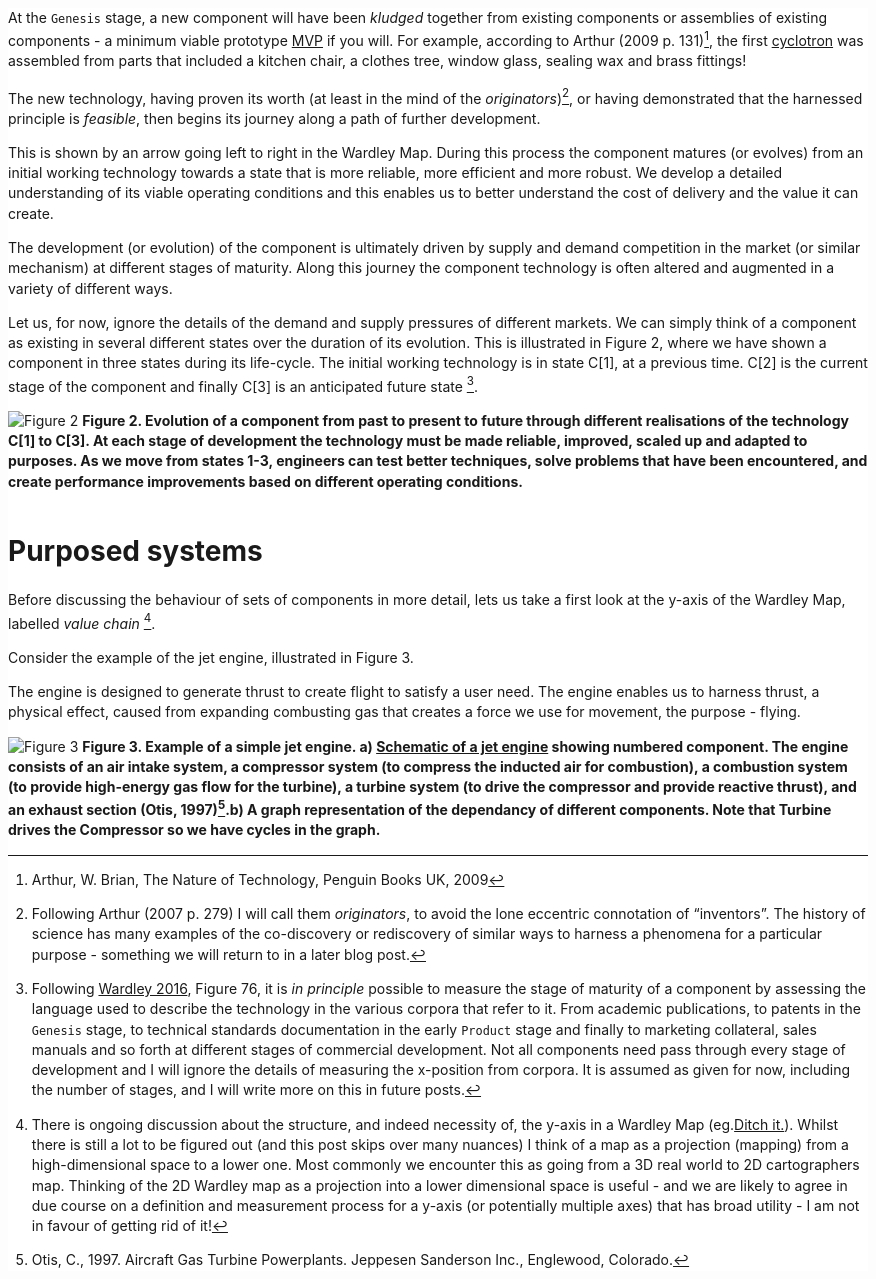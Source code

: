 At the `Genesis` stage, a new component will have been *kludged* together from existing components or assemblies of existing components - a minimum viable prototype [MVP](https://en.wikipedia.org/wiki/Technology_readiness_level) if you will. For example, according to Arthur (2009 p. 131)[^arthur2009], the first [cyclotron](https://en.wikipedia.org/wiki/Cyclotron) was assembled from parts that included a kitchen chair, a clothes tree, window glass, sealing wax and brass fittings!

The new technology, having proven its worth (at least in the mind of the *originators*)[^originators], or having demonstrated that the harnessed principle is *feasible*, then begins its journey along a path of further development.

[^originators]: Following Arthur (2007 p. 279) [^arthur2007] I will call them *originators*, to avoid the lone eccentric connotation of “inventors”. The history of science has many examples of the co-discovery or rediscovery of similar ways to harness a phenomena for a particular purpose - something we will return to in a later blog post.

This is shown by an arrow going left to right in the Wardley Map. During this process the component matures (or evolves) from an initial working technology towards a state that is more reliable, more efficient and more robust. We develop a detailed understanding of its viable operating conditions and this enables us to better understand the cost of delivery and the value it can create.

The development (or evolution) of the component is ultimately driven by supply and demand competition in the market (or similar mechanism) at different stages of maturity. Along this journey the component technology is often altered and augmented in a variety of different ways.

Let us, for now, ignore the details of the demand and supply pressures of different markets. We can simply think of a component as existing in several different states over the duration of its evolution. This is illustrated in Figure 2, where we have shown a component in three states during its life-cycle. The initial working technology is in state C[1], at a previous time. C[2] is the current stage of the component and finally C[3] is an anticipated future state [^stages].

![Figure 2](/assets/en/2020-01-05/fig02.png)
**Figure 2. Evolution of a component from past to present to future through different realisations of the technology C[1] to C[3]. At each stage of development the technology must be made reliable, improved, scaled up and adapted to purposes. As we move from states 1-3, engineers can test better techniques, solve problems that have been encountered, and create performance improvements based on different operating conditions.**

# Purposed systems

Before discussing the behaviour of sets of components in more detail, lets us take a first look at the y-axis of the Wardley Map, labelled *value chain* [^yaxis].

[^yaxis]: There is ongoing discussion about the structure, and indeed necessity of, the y-axis in a Wardley Map (eg.[Ditch it.](https://twitter.com/swardley/status/1146769661297643521)). Whilst there is still a lot to be figured out (and this post skips over many nuances) I think of a map as a projection (mapping) from a high-dimensional space to a lower one. Most commonly we encounter this as going from a 3D real world to 2D cartographers map. Thinking of the 2D Wardley map as a projection into a lower dimensional space is useful - and we are likely to agree in due course on a definition and measurement process for a y-axis (or potentially multiple axes) that has broad utility - I am not in favour of getting rid of it!

Consider the example of the jet engine, illustrated in Figure 3.

The engine is designed to generate thrust to create flight to satisfy a user need. The engine enables us to harness thrust, a physical effect, caused from expanding combusting gas that creates a force we use for movement, the purpose - flying.

![Figure 3](/assets/en/2020-01-05/fig03a.png)
**Figure 3. Example of a simple jet engine. a)  [Schematic of a jet engine](https://commons.wikimedia.org/wiki/File:Jet_engine.svg) showing numbered component. The engine consists of an air intake system, a compressor system (to compress the inducted air for combustion), a combustion system (to provide high-energy gas flow for the turbine), a turbine system (to drive the compressor and provide reactive thrust), and an exhaust section (Otis, 1997)[^otis1997].b) A graph representation of the dependancy of different components. Note that Turbine drives the Compressor so we have cycles in the graph.**


[^stages]: Following [Wardley 2016](https://medium.com/wardleymaps/finding-a-new-purpose-8c60c9484d3b), Figure 76, it is *in principle* possible to measure the stage of maturity of a component by assessing the language used to describe the technology in the various corpora that refer to it. From academic publications, to patents in the `Genesis` stage, to technical standards documentation in the early `Product` stage and finally to marketing collateral, sales manuals and so forth at different stages of commercial development. Not all components need pass through every stage of development and I will ignore the details of measuring the x-position from corpora. It is assumed as given for now, including the number of stages, and I will write more on this in future posts.
[^techdef]: Following Arthur (2007 p. 276)[^arthur2007]  The word technology has two other legitimate meanings: a body of practices, activities and components, and “the totality of the means employed by a people to provide itself with the objects of material culture" (Arthur, 2007, p. 276)[^arthur2007].
[^recursive]: W. Brian Arthur talks about the recursive structure of technologies, such that technologies consist of parts - assemblies or sub-assemblies - that are themselves technologies.
[^adnerKapoor2016]: Adner, R. and Kapoor, R., Innovation ecosystems and the pace of substitution: Re-examining technology S-curves, Strategic Management Journal, 37: 625-648, 2016
[^arthur2007]: Arthur, W. Brian, The Structure of Invention, Research Policy, 36, pages 274-287, 2007
[^arthur2009]: Arthur, W. Brian, The Nature of Technology, Penguin Books UK, 2009
[^otis1997]: Otis, C., 1997. Aircraft Gas Turbine Powerplants. Jeppesen Sanderson Inc., Englewood, Colorado.
[^wardley2016]: Wardley, S., Topographical intelligence in business, 2016